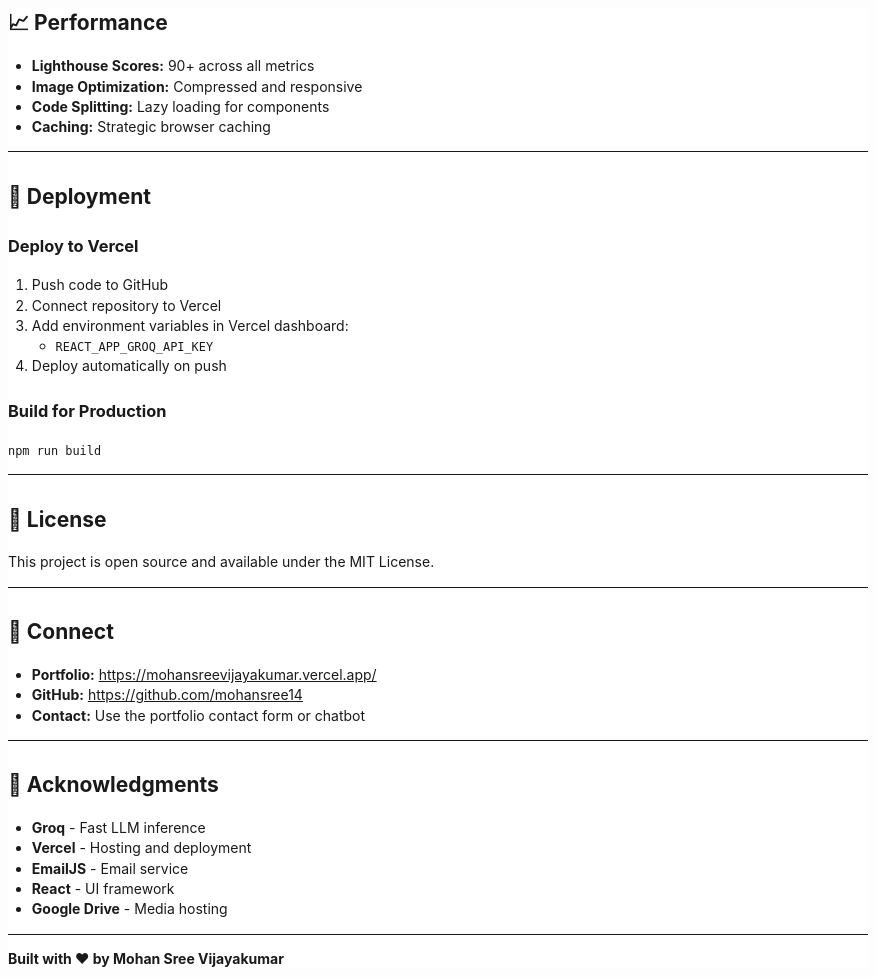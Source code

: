 
## 📈 Performance

- **Lighthouse Scores:** 90+ across all metrics
- **Image Optimization:** Compressed and responsive
- **Code Splitting:** Lazy loading for components
- **Caching:** Strategic browser caching

---

## 🚢 Deployment

### Deploy to Vercel

1. Push code to GitHub
2. Connect repository to Vercel
3. Add environment variables in Vercel dashboard:
   - `REACT_APP_GROQ_API_KEY`
4. Deploy automatically on push

### Build for Production
```bash
npm run build
```

---

## 📄 License

This project is open source and available under the MIT License.

---

## 🤝 Connect

- **Portfolio:** https://mohansreevijayakumar.vercel.app/
- **GitHub:** https://github.com/mohansree14
- **Contact:** Use the portfolio contact form or chatbot

---

## 🙏 Acknowledgments

- **Groq** - Fast LLM inference
- **Vercel** - Hosting and deployment
- **EmailJS** - Email service
- **React** - UI framework
- **Google Drive** - Media hosting

---

**Built with ❤️ by Mohan Sree Vijayakumar**
